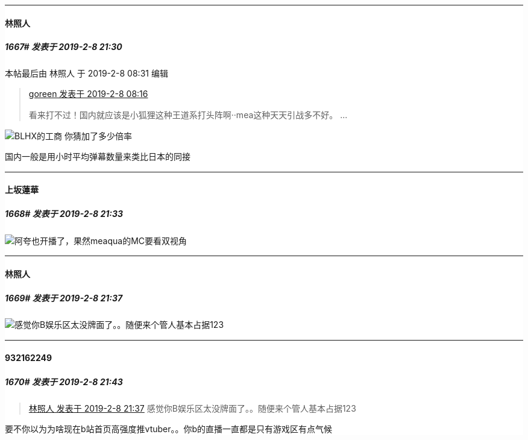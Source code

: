 




-----

####  林照人  
##### 1667#       发表于 2019-2-8 21:30



 本帖最后由 林照人 于 2019-2-8 08:31 编辑 
<blockquote><a href="httphttps://bbs.saraba1st.com/2b/forum.php?mod=redirect&amp;goto=findpost&amp;pid=42529542&amp;ptid=1808327" target="_blank">goreen 发表于 2019-2-8 08:16</a>

看来打不过！国内就应该是小狐狸这种王道系打头阵啊··mea这种天天引战多不好。 ...</blockquote>
<img src="https://static.saraba1st.com/image/smiley/face2017/070.png" referrerpolicy="no-referrer">BLHX的工商 你猜加了多少倍率

国内一般是用小时平均弹幕数量来类比日本的同接







-----

####  上坂蓮華  
##### 1668#       发表于 2019-2-8 21:33



<img src="https://static.saraba1st.com/image/smiley/face2017/037.png" referrerpolicy="no-referrer">阿夸也开播了，果然meaqua的MC要看双视角







-----

####  林照人  
##### 1669#       发表于 2019-2-8 21:37



<img src="https://static.saraba1st.com/image/smiley/face2017/067.png" referrerpolicy="no-referrer">感觉你B娱乐区太没牌面了。。随便来个管人基本占据123







-----

####  932162249  
##### 1670#       发表于 2019-2-8 21:43



<blockquote><a href="httphttps://bbs.saraba1st.com/2b/forum.php?mod=redirect&amp;goto=findpost&amp;pid=42529780&amp;ptid=1808327" target="_blank">林照人 发表于 2019-2-8 21:37</a>
感觉你B娱乐区太没牌面了。。随便来个管人基本占据123</blockquote>
要不你以为为啥现在b站首页高强度推vtuber。。你b的直播一直都是只有游戏区有点气候
